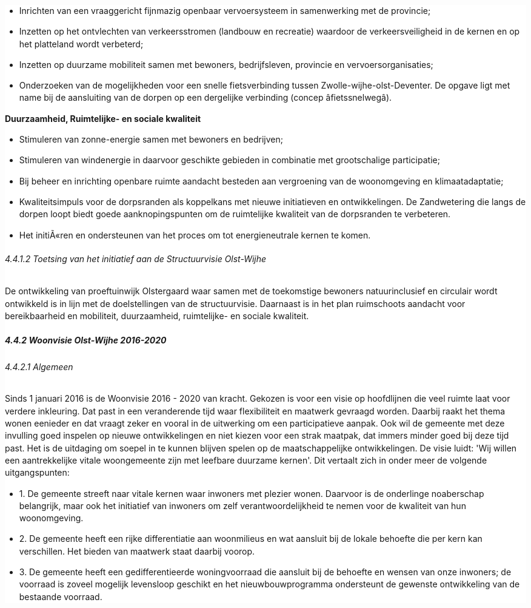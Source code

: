 * Inrichten van een vraaggericht fijnmazig openbaar vervoersysteem in samenwerking met de provincie;

* Inzetten op het ontvlechten van verkeersstromen (landbouw en recreatie) waardoor de verkeersveiligheid in de kernen en op het platteland wordt verbeterd;

* Inzetten op duurzame mobiliteit samen met bewoners, bedrijfsleven, provincie en vervoersorganisaties;

* Onderzoeken van de mogelijkheden voor een snelle fietsverbinding tussen Zwolle\-wijhe\-olst\-Deventer. De opgave ligt met name bij de aansluiting van de dorpen op een dergelijke verbinding (concep âfietssnelwegâ).

**Duurzaamheid, Ruimtelijke\- en sociale kwaliteit**

* Stimuleren van zonne\-energie samen met bewoners en bedrijven;

* Stimuleren van windenergie in daarvoor geschikte gebieden in combinatie met grootschalige participatie;

* Bij beheer en inrichting openbare ruimte aandacht besteden aan vergroening van de woonomgeving en klimaatadaptatie;

* Kwaliteitsimpuls voor de dorpsranden als koppelkans met nieuwe initiatieven en ontwikkelingen. De Zandwetering die langs de dorpen loopt biedt goede aanknopingspunten om de ruimtelijke kwaliteit van de dorpsranden te verbeteren.

* Het initiÃ«ren en ondersteunen van het proces om tot energieneutrale kernen te komen.

###### 4\.4\.1\.2 Toetsing van het initiatief aan de Structuurvisie Olst\-Wijhe

De ontwikkeling van proeftuinwijk Olstergaard waar samen met de toekomstige bewoners natuurinclusief en circulair wordt ontwikkeld is in lijn met de doelstellingen van de structuurvisie. Daarnaast is in het plan ruimschoots aandacht voor bereikbaarheid en mobiliteit, duurzaamheid, ruimtelijke\- en sociale kwaliteit.

##### 4\.4\.2 Woonvisie Olst\-Wijhe 2016\-2020

###### 4\.4\.2\.1 Algemeen

Sinds 1 januari 2016 is de Woonvisie 2016 \- 2020 van kracht. Gekozen is voor een visie op hoofdlijnen die veel ruimte laat voor verdere inkleuring. Dat past in een veranderende tijd waar flexibiliteit en maatwerk gevraagd worden. Daarbij raakt het thema wonen eenieder en dat vraagt zeker en vooral in de uitwerking om een participatieve aanpak. Ook wil de gemeente met deze invulling goed inspelen op nieuwe ontwikkelingen en niet kiezen voor een strak maatpak, dat immers minder goed bij deze tijd past. Het is de uitdaging om soepel in te kunnen blijven spelen op de maatschappelijke ontwikkelingen. De visie luidt: 'Wij willen een aantrekkelijke vitale woongemeente zijn met leefbare duurzame kernen'. Dit vertaalt zich in onder meer de volgende uitgangspunten:

* 1\. De gemeente streeft naar vitale kernen waar inwoners met plezier wonen. Daarvoor is de onderlinge noaberschap belangrijk, maar ook het initiatief van inwoners om zelf verantwoordelijkheid te nemen voor de kwaliteit van hun woonomgeving.

* 2\. De gemeente heeft een rijke differentiatie aan woonmilieus en wat aansluit bij de lokale behoefte die per kern kan verschillen. Het bieden van maatwerk staat daarbij voorop.

* 3\. De gemeente heeft een gedifferentieerde woningvoorraad die aansluit bij de behoefte en wensen van onze inwoners; de voorraad is zoveel mogelijk levensloop geschikt en het nieuwbouwprogramma ondersteunt de gewenste ontwikkeling van de bestaande voorraad.
